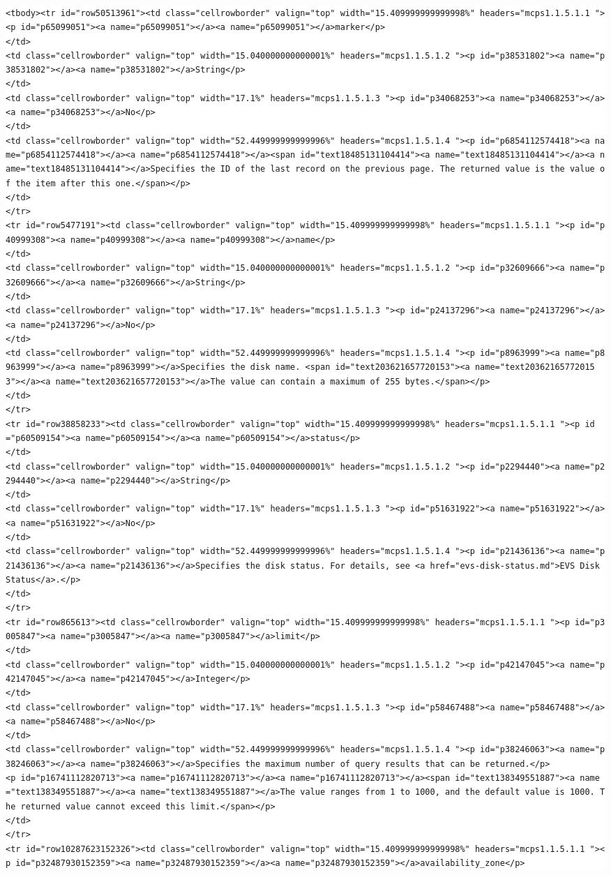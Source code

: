     <tbody><tr id="row50513961"><td class="cellrowborder" valign="top" width="15.409999999999998%" headers="mcps1.1.5.1.1 "><p id="p65099051"><a name="p65099051"></a><a name="p65099051"></a>marker</p>
    </td>
    <td class="cellrowborder" valign="top" width="15.040000000000001%" headers="mcps1.1.5.1.2 "><p id="p38531802"><a name="p38531802"></a><a name="p38531802"></a>String</p>
    </td>
    <td class="cellrowborder" valign="top" width="17.1%" headers="mcps1.1.5.1.3 "><p id="p34068253"><a name="p34068253"></a><a name="p34068253"></a>No</p>
    </td>
    <td class="cellrowborder" valign="top" width="52.449999999999996%" headers="mcps1.1.5.1.4 "><p id="p6854112574418"><a name="p6854112574418"></a><a name="p6854112574418"></a><span id="text18485131104414"><a name="text18485131104414"></a><a name="text18485131104414"></a>Specifies the ID of the last record on the previous page. The returned value is the value of the item after this one.</span></p>
    </td>
    </tr>
    <tr id="row5477191"><td class="cellrowborder" valign="top" width="15.409999999999998%" headers="mcps1.1.5.1.1 "><p id="p40999308"><a name="p40999308"></a><a name="p40999308"></a>name</p>
    </td>
    <td class="cellrowborder" valign="top" width="15.040000000000001%" headers="mcps1.1.5.1.2 "><p id="p32609666"><a name="p32609666"></a><a name="p32609666"></a>String</p>
    </td>
    <td class="cellrowborder" valign="top" width="17.1%" headers="mcps1.1.5.1.3 "><p id="p24137296"><a name="p24137296"></a><a name="p24137296"></a>No</p>
    </td>
    <td class="cellrowborder" valign="top" width="52.449999999999996%" headers="mcps1.1.5.1.4 "><p id="p8963999"><a name="p8963999"></a><a name="p8963999"></a>Specifies the disk name. <span id="text203621657720153"><a name="text203621657720153"></a><a name="text203621657720153"></a>The value can contain a maximum of 255 bytes.</span></p>
    </td>
    </tr>
    <tr id="row38858233"><td class="cellrowborder" valign="top" width="15.409999999999998%" headers="mcps1.1.5.1.1 "><p id="p60509154"><a name="p60509154"></a><a name="p60509154"></a>status</p>
    </td>
    <td class="cellrowborder" valign="top" width="15.040000000000001%" headers="mcps1.1.5.1.2 "><p id="p2294440"><a name="p2294440"></a><a name="p2294440"></a>String</p>
    </td>
    <td class="cellrowborder" valign="top" width="17.1%" headers="mcps1.1.5.1.3 "><p id="p51631922"><a name="p51631922"></a><a name="p51631922"></a>No</p>
    </td>
    <td class="cellrowborder" valign="top" width="52.449999999999996%" headers="mcps1.1.5.1.4 "><p id="p21436136"><a name="p21436136"></a><a name="p21436136"></a>Specifies the disk status. For details, see <a href="evs-disk-status.md">EVS Disk Status</a>.</p>
    </td>
    </tr>
    <tr id="row865613"><td class="cellrowborder" valign="top" width="15.409999999999998%" headers="mcps1.1.5.1.1 "><p id="p3005847"><a name="p3005847"></a><a name="p3005847"></a>limit</p>
    </td>
    <td class="cellrowborder" valign="top" width="15.040000000000001%" headers="mcps1.1.5.1.2 "><p id="p42147045"><a name="p42147045"></a><a name="p42147045"></a>Integer</p>
    </td>
    <td class="cellrowborder" valign="top" width="17.1%" headers="mcps1.1.5.1.3 "><p id="p58467488"><a name="p58467488"></a><a name="p58467488"></a>No</p>
    </td>
    <td class="cellrowborder" valign="top" width="52.449999999999996%" headers="mcps1.1.5.1.4 "><p id="p38246063"><a name="p38246063"></a><a name="p38246063"></a>Specifies the maximum number of query results that can be returned.</p>
    <p id="p16741112820713"><a name="p16741112820713"></a><a name="p16741112820713"></a><span id="text138349551887"><a name="text138349551887"></a><a name="text138349551887"></a>The value ranges from 1 to 1000, and the default value is 1000. The returned value cannot exceed this limit.</span></p>
    </td>
    </tr>
    <tr id="row10287623152326"><td class="cellrowborder" valign="top" width="15.409999999999998%" headers="mcps1.1.5.1.1 "><p id="p32487930152359"><a name="p32487930152359"></a><a name="p32487930152359"></a>availability_zone</p>